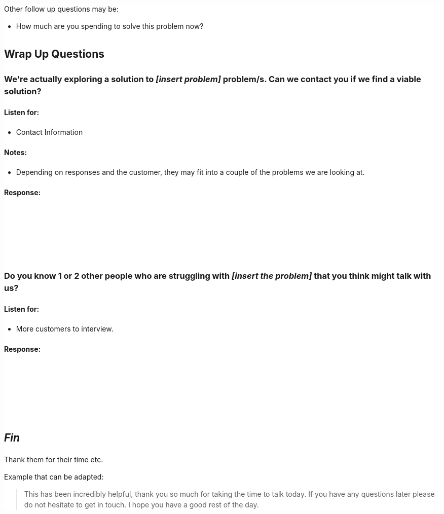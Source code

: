 Other follow up questions may be:

* How much are you spending to solve this problem now?

## Wrap Up Questions

### We're actually exploring a solution to *[insert problem]* problem/s. Can we contact you if we find a viable solution?

#### Listen for:

* Contact Information

#### Notes:

* Depending on responses and the customer, they may fit into a couple of the problems we are looking at.

#### Response:

<br/><br/><br/><br/><br/>

### Do you know 1 or 2 other people who are struggling with *[insert the problem]* that you think might talk with us?

#### Listen for:

* More customers to interview.

#### Response:

<br/><br/><br/><br/><br/>

## *Fin*

Thank them for their time etc.

Example that can be adapted:

> This has been incredibly helpful, thank you so much for taking the time to talk today. If you have any questions later please do not hesitate to get in touch. I hope you have a good rest of the day.
